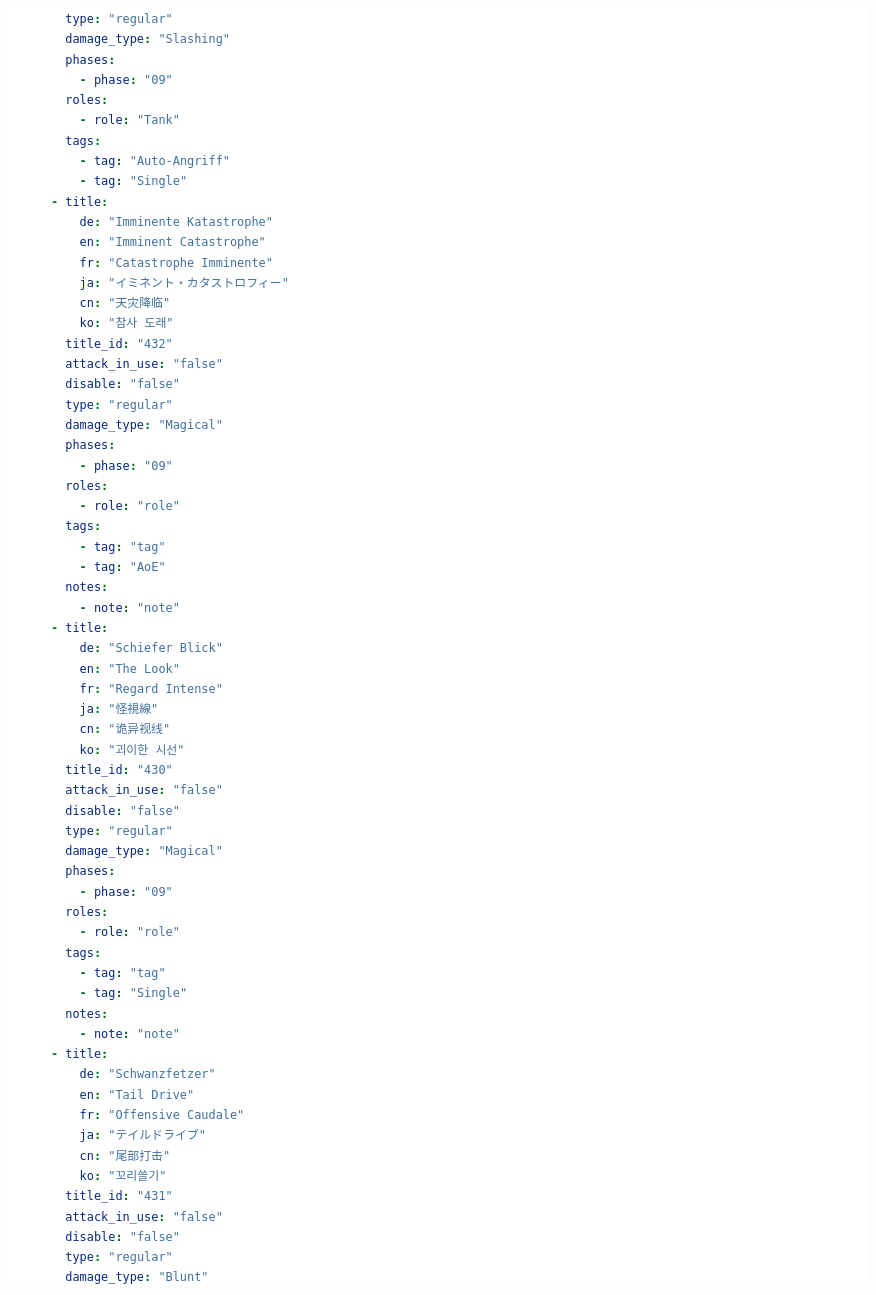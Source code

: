 ```yaml
        type: "regular"
        damage_type: "Slashing"
        phases:
          - phase: "09"
        roles:
          - role: "Tank"
        tags:
          - tag: "Auto-Angriff"
          - tag: "Single"
      - title:
          de: "Imminente Katastrophe"
          en: "Imminent Catastrophe"
          fr: "Catastrophe Imminente"
          ja: "イミネント・カタストロフィー"
          cn: "天灾降临"
          ko: "참사 도래"
        title_id: "432"
        attack_in_use: "false"
        disable: "false"
        type: "regular"
        damage_type: "Magical"
        phases:
          - phase: "09"
        roles:
          - role: "role"
        tags:
          - tag: "tag"
          - tag: "AoE"
        notes:
          - note: "note"
      - title:
          de: "Schiefer Blick"
          en: "The Look"
          fr: "Regard Intense"
          ja: "怪視線"
          cn: "诡异视线"
          ko: "괴이한 시선"
        title_id: "430"
        attack_in_use: "false"
        disable: "false"
        type: "regular"
        damage_type: "Magical"
        phases:
          - phase: "09"
        roles:
          - role: "role"
        tags:
          - tag: "tag"
          - tag: "Single"
        notes:
          - note: "note"
      - title:
          de: "Schwanzfetzer"
          en: "Tail Drive"
          fr: "Offensive Caudale"
          ja: "テイルドライブ"
          cn: "尾部打击"
          ko: "꼬리쓸기"
        title_id: "431"
        attack_in_use: "false"
        disable: "false"
        type: "regular"
        damage_type: "Blunt"
```